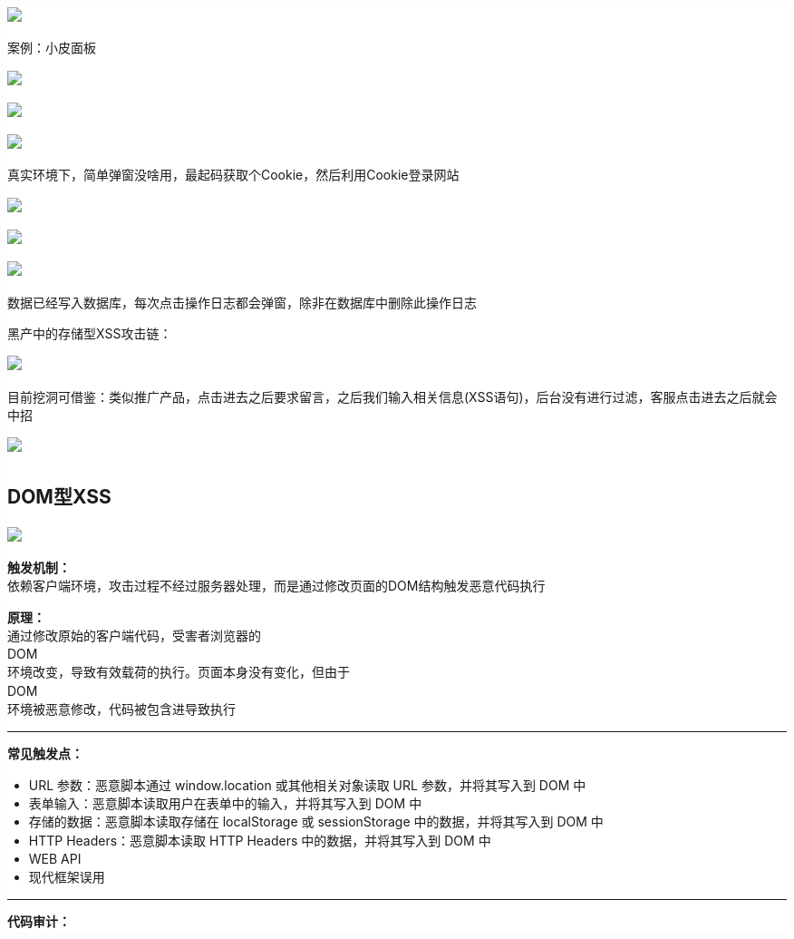 ![](https://mmbiz.qpic.cn/mmbiz_png/BqBKZfLY4RzKuBNDEE5qyfUpPHxyIrOeECaaSLRTic2Q6eicgwo5ACmANEYqaJbt5wbRicNbia29KlO7SoIkTvSQHQ/640?wx_fmt=png&from=appmsg "")  
  
  
案例：小皮面板  
  
![](https://mmbiz.qpic.cn/mmbiz_png/BqBKZfLY4RzKuBNDEE5qyfUpPHxyIrOeuCKTaKpxqgVI2fkJ5xyNV5ktZ55CoLZ5uexuGlQuH5Ndga4tRsmBJg/640?wx_fmt=png&from=appmsg "")  
  
![](https://mmbiz.qpic.cn/mmbiz_png/BqBKZfLY4RzKuBNDEE5qyfUpPHxyIrOe55Niaz4QDFTkw128pwYUeCmYSouY5XtrgJrDO89HnKKTbeH03obPhbg/640?wx_fmt=png&from=appmsg "")  
  
![](https://mmbiz.qpic.cn/mmbiz_png/BqBKZfLY4RzKuBNDEE5qyfUpPHxyIrOevdISqniaE0xbCjG5ic8icqHnB2bic9sL9oZLN60WwB9pDEHNDJEKQPMsTw/640?wx_fmt=png&from=appmsg "")  
  
真实环境下，简单弹窗没啥用，最起码获取个Cookie，然后利用Cookie登录网站  
  
![](https://mmbiz.qpic.cn/mmbiz_png/BqBKZfLY4RzKuBNDEE5qyfUpPHxyIrOeckOctQXSgT59zMdib5wHQYiam4ZsKYkTKsJe9zicuSiahEmGaFEfz0na2Q/640?wx_fmt=png&from=appmsg "")  
  
![](https://mmbiz.qpic.cn/mmbiz_png/BqBKZfLY4RzKuBNDEE5qyfUpPHxyIrOeVEVPjMv2OByQ8cUuNVK3IzohkBBRzNImpS2OybibJ7KpS6BBTJtKvmg/640?wx_fmt=png&from=appmsg "")  
  
![](https://mmbiz.qpic.cn/mmbiz_png/BqBKZfLY4RzKuBNDEE5qyfUpPHxyIrOeyZ4XEIMMsMRsiaDN6o3iactRuibNlVnrOcicIv7Ac4FfTe9NT7TnDbYBfA/640?wx_fmt=png&from=appmsg "")  
  
数据已经写入数据库，每次点击操作日志都会弹窗，除非在数据库中删除此操作日志  
  
  
黑产中的存储型XSS攻击链：  
  
![](https://mmbiz.qpic.cn/mmbiz_png/BqBKZfLY4RzKuBNDEE5qyfUpPHxyIrOenzhynHz1qJHnaUS3okicZeX17r7KiaCMGJzbibmCjwEeNiaAmkdPFEbqyw/640?wx_fmt=png&from=appmsg "")  
  
目前挖洞可借鉴：类似推广产品，点击进去之后要求留言，之后我们输入相关信息(XSS语句)，后台没有进行过滤，客服点击进去之后就会中招  
  
![](https://mmbiz.qpic.cn/mmbiz_png/BqBKZfLY4RzKuBNDEE5qyfUpPHxyIrOey8EkYValE4hKZicjfqSrzgVJWLib8GGymu070sf8xv7PCH74Hk4MMz1w/640?wx_fmt=png&from=appmsg "")  
## DOM型XSS  
  
![](https://mmbiz.qpic.cn/mmbiz_png/BqBKZfLY4RzKuBNDEE5qyfUpPHxyIrOeamnRvxudEn3Jv6aqUr1ic9D4AvDvNcnYRCwJEh2Z9Is3z16K97whN1g/640?wx_fmt=png&from=appmsg "")  
  
**触发机制：**  
依赖客户端环境，攻击过程不经过服务器处理，而是通过修改页面的DOM结构触发恶意代码执行  
  
  
**原理：**  
通过修改原始的客户端代码，受害者浏览器的  
DOM  
环境改变，导致有效载荷的执行。页面本身没有变化，但由于  
DOM  
环境被恶意修改，代码被包含进导致执行  
  
  
****  
**常见触发点：**  
- URL 参数：恶意脚本通过 window.location 或其他相关对象读取 URL 参数，并将其写入到 DOM 中  
- 表单输入：恶意脚本读取用户在表单中的输入，并将其写入到 DOM 中  
- 存储的数据：恶意脚本读取存储在 localStorage 或 sessionStorage 中的数据，并将其写入到 DOM 中  
- HTTP Headers：恶意脚本读取 HTTP Headers 中的数据，并将其写入到 DOM 中  
- WEB API  
- 现代框架误用  
****  
**代码审计：**  
  